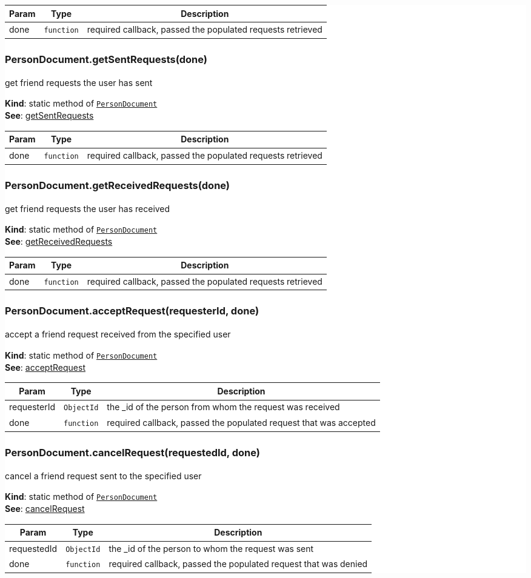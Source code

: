 | Param | Type | Description |
| --- | --- | --- |
| done | <code>function</code> | required callback, passed the populated requests retrieved |

<a name="PersonDocument.getSentRequests"></a>
### PersonDocument.getSentRequests(done)
get friend requests the user has sent

**Kind**: static method of <code>[PersonDocument](#PersonDocument)</code>  
**See**: [getSentRequests](#PersonModel.getSentRequests)  

| Param | Type | Description |
| --- | --- | --- |
| done | <code>function</code> | required callback, passed the populated requests retrieved |

<a name="PersonDocument.getReceivedRequests"></a>
### PersonDocument.getReceivedRequests(done)
get friend requests the user has received

**Kind**: static method of <code>[PersonDocument](#PersonDocument)</code>  
**See**: [getReceivedRequests](#PersonModel.getReceivedRequests)  

| Param | Type | Description |
| --- | --- | --- |
| done | <code>function</code> | required callback, passed the populated requests retrieved |

<a name="PersonDocument.acceptRequest"></a>
### PersonDocument.acceptRequest(requesterId, done)
accept a friend request received from the specified user

**Kind**: static method of <code>[PersonDocument](#PersonDocument)</code>  
**See**: [acceptRequest](#PersonModel.acceptRequest)  

| Param | Type | Description |
| --- | --- | --- |
| requesterId | <code>ObjectId</code> | the _id of the person from whom the request was received |
| done | <code>function</code> | required callback, passed the populated request that was accepted |

<a name="PersonDocument.cancelRequest"></a>
### PersonDocument.cancelRequest(requestedId, done)
cancel a friend request sent to the specified user

**Kind**: static method of <code>[PersonDocument](#PersonDocument)</code>  
**See**: [cancelRequest](#PersonModel.cancelRequest)  

| Param | Type | Description |
| --- | --- | --- |
| requestedId | <code>ObjectId</code> | the _id of the person to whom the request was sent |
| done | <code>function</code> | required callback, passed the populated request that was denied |
